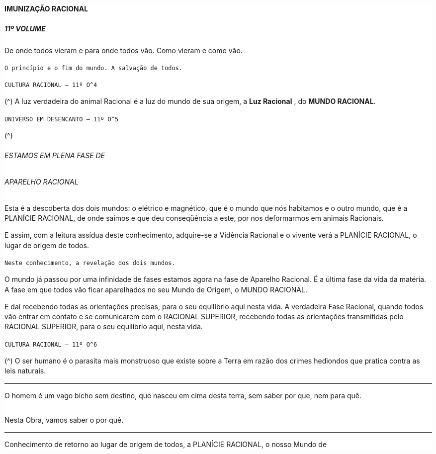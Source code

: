 #### IMUNIZAÇÃO RACIONAL

##### 11º VOLUME

De onde todos vieram e para onde
todos vão. Como vieram e como vão.

```
O princípio e o fim do mundo. A salvação de todos.
```

```
CULTURA RACIONAL – 11º O^4
```
(^)
A luz verdadeira do animal Racional é a luz do mundo de sua
origem, a **Luz Racional** , do **MUNDO RACIONAL**.


```
UNIVERSO EM DESENCANTO – 11º O^5
```
(^)

###### ESTAMOS EM PLENA FASE DE

###### APARELHO RACIONAL

Esta é a descoberta dos dois mundos: o elétrico e
magnético, que é o mundo que nós habitamos e o outro
mundo, que é a PLANÍCIE RACIONAL, de onde saímos
e que deu conseqüência a este, por nos deformarmos em
animais Racionais.

E assim, com a leitura assídua deste conhecimento,
adquire-se a Vidência Racional e o vivente verá a
PLANÍCIE RACIONAL, o lugar de origem de todos.

```
Neste conhecimento, a revelação dos dois mundos.
```
O mundo já passou por uma infinidade de fases
estamos agora na fase de Aparelho Racional. É a última
fase da vida da matéria. A fase em que todos vão ficar
aparelhados no seu Mundo de Origem, o MUNDO
RACIONAL.

E daí recebendo todas as orientações precisas, para o
seu equilíbrio aqui nesta vida. A verdadeira Fase Racional,
quando todos vão entrar em contato e se comunicarem
com o RACIONAL SUPERIOR, recebendo todas as
orientações transmitidas pelo RACIONAL SUPERIOR,
para o seu equilíbrio aqui, nesta vida.


```
CULTURA RACIONAL – 11º O^6
```
(^)
O ser humano é o parasita mais monstruoso que existe
sobre a Terra em razão dos crimes hediondos que pratica
contra as leis naturais.
* * *
O homem é um vago bicho sem destino,
que nasceu em cima desta terra,
sem saber por que, nem para quê.
* * *
Nesta Obra, vamos saber o por quê.
* * *
Conhecimento de retorno ao lugar de origem de
todos, a PLANÍCIE RACIONAL, o nosso Mundo de